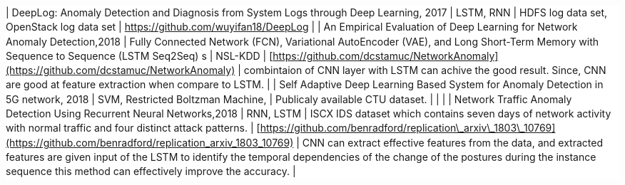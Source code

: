 | DeepLog: Anomaly Detection and Diagnosis from System Logs through Deep Learning, 2017                                                          | LSTM, RNN                                                                                                                           | HDFS log data set, OpenStack log data set                                                                                                                                                                                 | https://github.com/wuyifan18/DeepLog                                                                                                                                                                                                                                                                                                                                                                                                                                                     |
| An Empirical Evaluation of Deep Learning for Network Anomaly Detection,2018                                                                    | Fully Connected Network (FCN), Variational AutoEncoder (VAE), and Long Short-Term Memory with Sequence to Sequence (LSTM Seq2Seq) s | NSL-KDD                                                                                                                                                                                                                   | [https://github.com/dcstamuc/NetworkAnomaly](https://github.com/dcstamuc/NetworkAnomaly)                                                                                                                                                                                                                                                                                                                                                                                                 | combintaion of CNN layer with LSTM can achive the good result. Since, CNN are good at feature extraction when compare to LSTM.                                                                                                                                                                           |
| Self Adaptive Deep Learning Based System for Anomaly Detection in 5G network, 2018                                                             | SVM, Restricted Boltzman Machine,                                                                                                   | Publicaly available CTU dataset.                                                                                                                                                                                          |                                                                                                                                                                                                                                                                                                                                                                                                                                                                                          |                                                                                                                                                                                                                                                                                                          |
| Network Traffic Anomaly Detection Using Recurrent Neural Networks,2018                                                                         | RNN, LSTM                                                                                                                           | ISCX IDS dataset which contains seven days of network activity with normal traffic and four distinct attack patterns.                                                                                                     | [https://github.com/benradford/replication\_arxiv\_1803\_10769](https://github.com/benradford/replication_arxiv_1803_10769)                                                                                                                                                                                                                                                                                                                                                              | CNN  can extract effective features from the data, and   extracted features are given input of the LSTM to identify the temporal dependencies of the change of the postures during the instance sequence this method can effectively improve the accuracy.                                               |